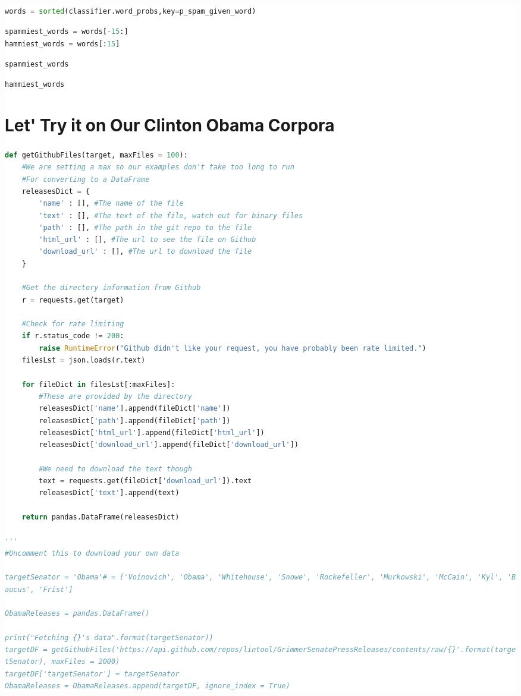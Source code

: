 ```python
words = sorted(classifier.word_probs,key=p_spam_given_word)
```

```python
spammiest_words = words[-15:]
hammiest_words = words[:15]
```

```python
spammiest_words
```

```python
hammiest_words
```

# Let' Try it on Our Clinton Obama Corpora

```python
def getGithubFiles(target, maxFiles = 100):
    #We are setting a max so our examples don't take too long to run
    #For converting to a DataFrame
    releasesDict = {
        'name' : [], #The name of the file
        'text' : [], #The text of the file, watch out for binary files
        'path' : [], #The path in the git repo to the file
        'html_url' : [], #The url to see the file on Github
        'download_url' : [], #The url to download the file
    }

    #Get the directory information from Github
    r = requests.get(target)

    #Check for rate limiting
    if r.status_code != 200:
        raise RuntimeError("Github didn't like your request, you have probably been rate limited.")
    filesLst = json.loads(r.text)

    for fileDict in filesLst[:maxFiles]:
        #These are provided by the directory
        releasesDict['name'].append(fileDict['name'])
        releasesDict['path'].append(fileDict['path'])
        releasesDict['html_url'].append(fileDict['html_url'])
        releasesDict['download_url'].append(fileDict['download_url'])

        #We need to download the text though
        text = requests.get(fileDict['download_url']).text
        releasesDict['text'].append(text)

    return pandas.DataFrame(releasesDict)

'''
#Uncomment this to download your own data

targetSenator = 'Obama'# = ['Voinovich', 'Obama', 'Whitehouse', 'Snowe', 'Rockefeller', 'Murkowski', 'McCain', 'Kyl', 'Baucus', 'Frist']

ObamaReleases = pandas.DataFrame()

print("Fetching {}'s data".format(targetSenator))
targetDF = getGithubFiles('https://api.github.com/repos/lintool/GrimmerSenatePressReleases/contents/raw/{}'.format(targetSenator), maxFiles = 2000)
targetDF['targetSenator'] = targetSenator
ObamaReleases = ObamaReleases.append(targetDF, ignore_index = True)

```